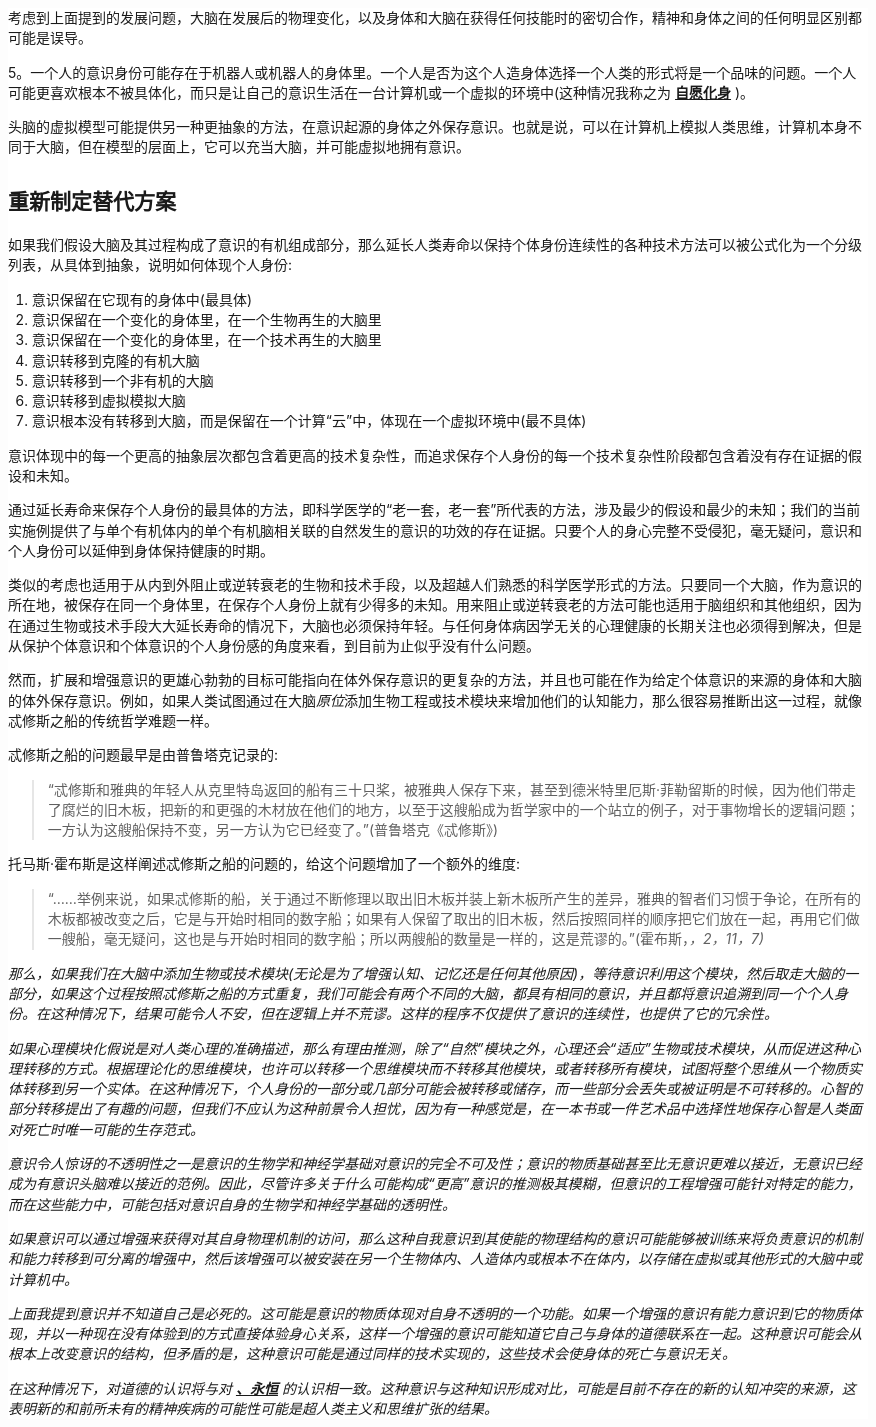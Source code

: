 考虑到上面提到的发展问题，大脑在发展后的物理变化，以及身体和大脑在获得任何技能时的密切合作，精神和身体之间的任何明显区别都可能是误导。

5。一个人的意识身份可能存在于机器人或机器人的身体里。一个人是否为这个人造身体选择一个人类的形式将是一个品味的问题。一个人可能更喜欢根本不被具体化，而只是让自己的意识生活在一台计算机或一个虚拟的环境中(这种情况我称之为 [**自愿化身**](http://geopolicraticus.tumblr.com/post/35552806843/voluntaristic-incarnation-thought-experiments) )。

头脑的虚拟模型可能提供另一种更抽象的方法，在意识起源的身体之外保存意识。也就是说，可以在计算机上模拟人类思维，计算机本身不同于大脑，但在模型的层面上，它可以充当大脑，并可能虚拟地拥有意识。

## 重新制定替代方案

如果我们假设大脑及其过程构成了意识的有机组成部分，那么延长人类寿命以保持个体身份连续性的各种技术方法可以被公式化为一个分级列表，从具体到抽象，说明如何体现个人身份:

1.  意识保留在它现有的身体中(最具体)
2.  意识保留在一个变化的身体里，在一个生物再生的大脑里
3.  意识保留在一个变化的身体里，在一个技术再生的大脑里
4.  意识转移到克隆的有机大脑
5.  意识转移到一个非有机的大脑
6.  意识转移到虚拟模拟大脑
7.  意识根本没有转移到大脑，而是保留在一个计算“云”中，体现在一个虚拟环境中(最不具体)

意识体现中的每一个更高的抽象层次都包含着更高的技术复杂性，而追求保存个人身份的每一个技术复杂性阶段都包含着没有存在证据的假设和未知。

通过延长寿命来保存个人身份的最具体的方法，即科学医学的“老一套，老一套”所代表的方法，涉及最少的假设和最少的未知；我们的当前实施例提供了与单个有机体内的单个有机脑相关联的自然发生的意识的功效的存在证据。只要个人的身心完整不受侵犯，毫无疑问，意识和个人身份可以延伸到身体保持健康的时期。

类似的考虑也适用于从内到外阻止或逆转衰老的生物和技术手段，以及超越人们熟悉的科学医学形式的方法。只要同一个大脑，作为意识的所在地，被保存在同一个身体里，在保存个人身份上就有少得多的未知。用来阻止或逆转衰老的方法可能也适用于脑组织和其他组织，因为在通过生物或技术手段大大延长寿命的情况下，大脑也必须保持年轻。与任何身体病因学无关的心理健康的长期关注也必须得到解决，但是从保护个体意识和个体意识的个人身份感的角度来看，到目前为止似乎没有什么问题。

然而，扩展和增强意识的更雄心勃勃的目标可能指向在体外保存意识的更复杂的方法，并且也可能在作为给定个体意识的来源的身体和大脑的体外保存意识。例如，如果人类试图通过在大脑*原位*添加生物工程或技术模块来增加他们的认知能力，那么很容易推断出这一过程，就像忒修斯之船的传统哲学难题一样。

忒修斯之船的问题最早是由普鲁塔克记录的:

> “忒修斯和雅典的年轻人从克里特岛返回的船有三十只桨，被雅典人保存下来，甚至到德米特里厄斯·菲勒留斯的时候，因为他们带走了腐烂的旧木板，把新的和更强的木材放在他们的地方，以至于这艘船成为哲学家中的一个站立的例子，对于事物增长的逻辑问题；一方认为这艘船保持不变，另一方认为它已经变了。”(普鲁塔克《忒修斯》)

托马斯·霍布斯是这样阐述忒修斯之船的问题的，给这个问题增加了一个额外的维度:

> “……举例来说，如果忒修斯的船，关于通过不断修理以取出旧木板并装上新木板所产生的差异，雅典的智者们习惯于争论，在所有的木板都被改变之后，它是与开始时相同的数字船；如果有人保留了取出的旧木板，然后按照同样的顺序把它们放在一起，再用它们做一艘船，毫无疑问，这也是与开始时相同的数字船；所以两艘船的数量是一样的，这是荒谬的。”(霍布斯，*，2，11，7)*

*那么，如果我们在大脑中添加生物或技术模块(无论是为了增强认知、记忆还是任何其他原因)，等待意识利用这个模块，然后取走大脑的一部分，如果这个过程按照忒修斯之船的方式重复，我们可能会有两个不同的大脑，都具有相同的意识，并且都将意识追溯到同一个个人身份。在这种情况下，结果可能令人不安，但在逻辑上并不荒谬。这样的程序不仅提供了意识的连续性，也提供了它的冗余性。*

*如果心理模块化假说是对人类心理的准确描述，那么有理由推测，除了“自然”模块之外，心理还会“适应”生物或技术模块，从而促进这种心理转移的方式。根据理论化的思维模块，也许可以转移一个思维模块而不转移其他模块，或者转移所有模块，试图将整个思维从一个物质实体转移到另一个实体。在这种情况下，个人身份的一部分或几部分可能会被转移或储存，而一些部分会丢失或被证明是不可转移的。心智的部分转移提出了有趣的问题，但我们不应认为这种前景令人担忧，因为有一种感觉是，在一本书或一件艺术品中选择性地保存心智是人类面对死亡时唯一可能的生存范式。*

*意识令人惊讶的不透明性之一是意识的生物学和神经学基础对意识的完全不可及性；意识的物质基础甚至比无意识更难以接近，无意识已经成为有意识头脑难以接近的范例。因此，尽管许多关于什么可能构成“更高”意识的推测极其模糊，但意识的工程增强可能针对特定的能力，而在这些能力中，可能包括对意识自身的生物学和神经学基础的透明性。*

*如果意识可以通过增强来获得对其自身物理机制的访问，那么这种自我意识到其使能的物理结构的意识可能能够被训练来将负责意识的机制和能力转移到可分离的增强中，然后该增强可以被安装在另一个生物体内、人造体内或根本不在体内，以存储在虚拟或其他形式的大脑中或计算机中。*

*上面我提到意识并不知道自己是必死的。这可能是意识的物质体现对自身不透明的一个功能。如果一个增强的意识有能力意识到它的物质体现，并以一种现在没有体验到的方式直接体验身心关系，这样一个增强的意识可能知道它自己与身体的道德联系在一起。这种意识可能会从根本上改变意识的结构，但矛盾的是，这种意识可能是通过同样的技术实现的，这些技术会使身体的死亡与意识无关。*

*在这种情况下，对道德的认识将与对 [**、永恒**](http://geopolicraticus.tumblr.com/post/38530614242/the-threshold-of-sempiternity) 的认识相一致。这种意识与这种知识形成对比，可能是目前不存在的新的认知冲突的来源，这表明新的和前所未有的精神疾病的可能性可能是超人类主义和思维扩张的结果。*
